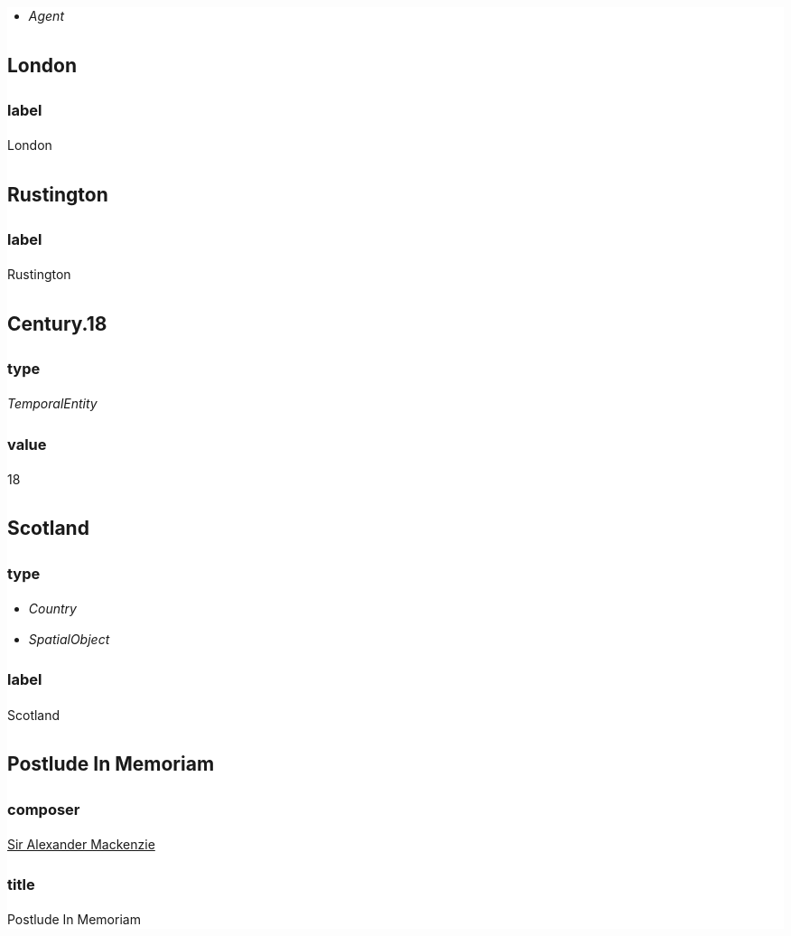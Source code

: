  - *Agent*

## London

### label


London

## Rustington

### label


Rustington

## Century.18

### type


*TemporalEntity*

### value


18

## Scotland

### type

 - *Country*

 - *SpatialObject*

### label


Scotland

## Postlude In Memoriam

### composer


[Sir Alexander Mackenzie](#Sir-Alexander-Mackenzie)

### title


Postlude In Memoriam
